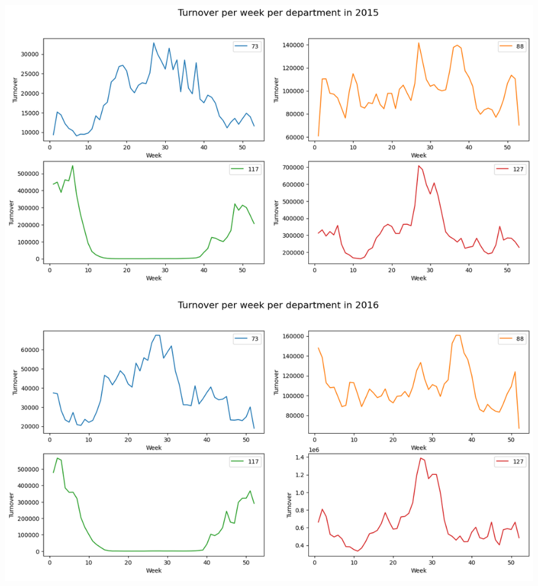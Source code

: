 <p align="center">
  <img alt="Annual evolution of turnover per department in 2015" title="Annual evolution of turnover per department in 2015" src="./media/2015_per_dep.png" >
</p>

<p align="center">
  <img alt="Annual evolution of turnover per department in 2016" title="Annual evolution of turnover per department in 2016" src="./media/2016_per_dep.png" >
</p>
